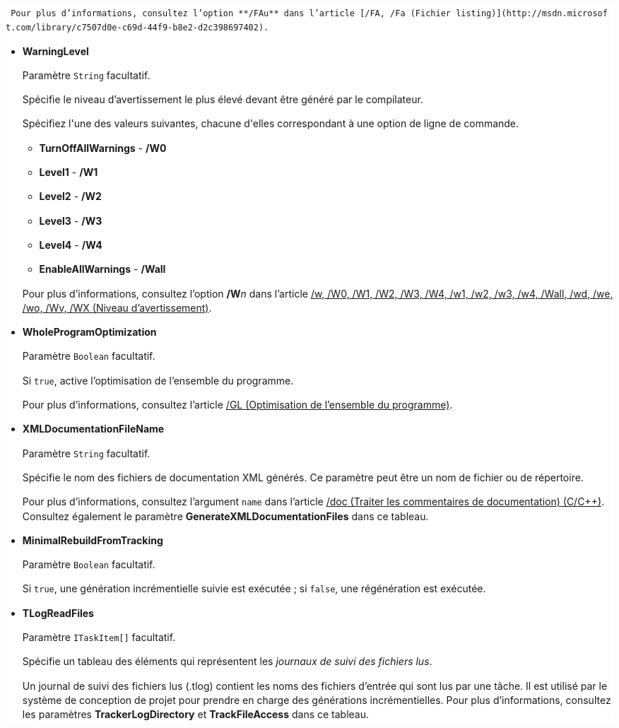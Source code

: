      Pour plus d’informations, consultez l’option **/FAu** dans l’article [/FA, /Fa (Fichier listing)](http://msdn.microsoft.com/library/c7507d0e-c69d-44f9-b8e2-d2c398697402).  
  
-   **WarningLevel**  
  
     Paramètre `String` facultatif.  
  
     Spécifie le niveau d’avertissement le plus élevé devant être généré par le compilateur.  
  
     Spécifiez l'une des valeurs suivantes, chacune d'elles correspondant à une option de ligne de commande.  
  
    -   **TurnOffAllWarnings** - **/W0**  
  
    -   **Level1** - **/W1**  
  
    -   **Level2** - **/W2**  
  
    -   **Level3** - **/W3**  
  
    -   **Level4** - **/W4**  
  
    -   **EnableAllWarnings** - **/Wall**  
  
     Pour plus d’informations, consultez l’option **/W**_n_ dans l’article [/w, /W0, /W1, /W2, /W3, /W4, /w1, /w2, /w3, /w4, /Wall, /wd, /we, /wo, /Wv, /WX (Niveau d’avertissement)](http://msdn.microsoft.com/library/d6bc7bf5-c754-4879-909c-8e3a67e2629f).  
  
-   **WholeProgramOptimization**  
  
     Paramètre `Boolean` facultatif.  
  
     Si `true`, active l’optimisation de l’ensemble du programme.  
  
     Pour plus d’informations, consultez l’article [/GL (Optimisation de l’ensemble du programme)](http://msdn.microsoft.com/library/09d51e2d-9728-4bd0-b5dc-3b8284aca1d1).  
  
-   **XMLDocumentationFileName**  
  
     Paramètre `String` facultatif.  
  
     Spécifie le nom des fichiers de documentation XML générés. Ce paramètre peut être un nom de fichier ou de répertoire.  
  
     Pour plus d’informations, consultez l’argument `name` dans l’article [/doc (Traiter les commentaires de documentation) (C/C++)](http://msdn.microsoft.com/library/b54f7e2c-f28f-4f46-9ed6-0db09be2cc63). Consultez également le paramètre **GenerateXMLDocumentationFiles** dans ce tableau.  
  
-   **MinimalRebuildFromTracking**  
  
     Paramètre `Boolean` facultatif.  
  
     Si `true`, une génération incrémentielle suivie est exécutée ; si `false`, une régénération est exécutée.  
  
-   **TLogReadFiles**  
  
     Paramètre `ITaskItem[]` facultatif.  
  
     Spécifie un tableau des éléments qui représentent les *journaux de suivi des fichiers lus*.  
  
     Un journal de suivi des fichiers lus (.tlog) contient les noms des fichiers d’entrée qui sont lus par une tâche. Il est utilisé par le système de conception de projet pour prendre en charge des générations incrémentielles. Pour plus d’informations, consultez les paramètres **TrackerLogDirectory** et **TrackFileAccess** dans ce tableau.  
  
